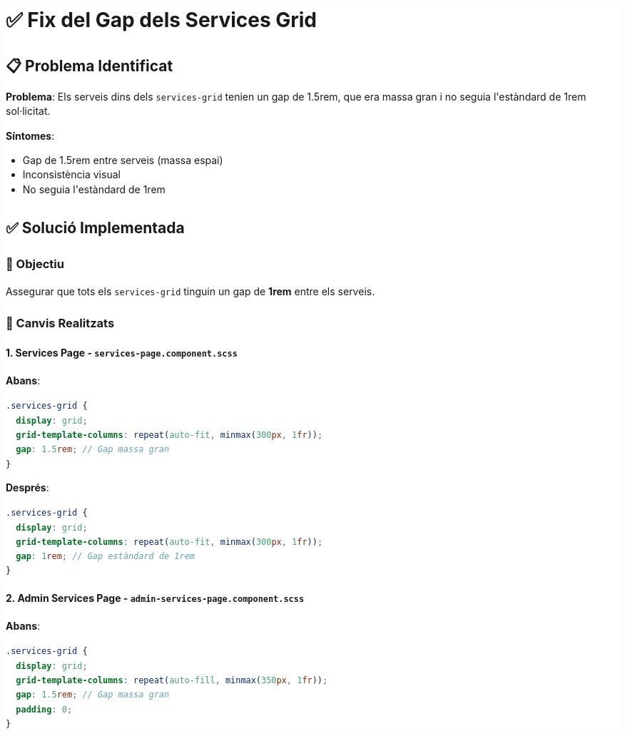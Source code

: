 # ✅ Fix del Gap dels Services Grid

## 📋 Problema Identificat

**Problema**: Els serveis dins dels `services-grid` tenien un gap de 1.5rem, que era massa gran i no seguia l'estàndard de 1rem sol·licitat.

**Síntomes**:
- Gap de 1.5rem entre serveis (massa espai)
- Inconsistència visual
- No seguia l'estàndard de 1rem

## ✅ Solució Implementada

### **🎯 Objectiu**
Assegurar que tots els `services-grid` tinguin un gap de **1rem** entre els serveis.

### **🔧 Canvis Realitzats**

#### **1. Services Page - `services-page.component.scss`**

**Abans**:
```scss
.services-grid {
  display: grid;
  grid-template-columns: repeat(auto-fit, minmax(300px, 1fr));
  gap: 1.5rem; // Gap massa gran
}
```

**Després**:
```scss
.services-grid {
  display: grid;
  grid-template-columns: repeat(auto-fit, minmax(300px, 1fr));
  gap: 1rem; // Gap estàndard de 1rem
}
```

#### **2. Admin Services Page - `admin-services-page.component.scss`**

**Abans**:
```scss
.services-grid {
  display: grid;
  grid-template-columns: repeat(auto-fill, minmax(350px, 1fr));
  gap: 1.5rem; // Gap massa gran
  padding: 0;
}
```
